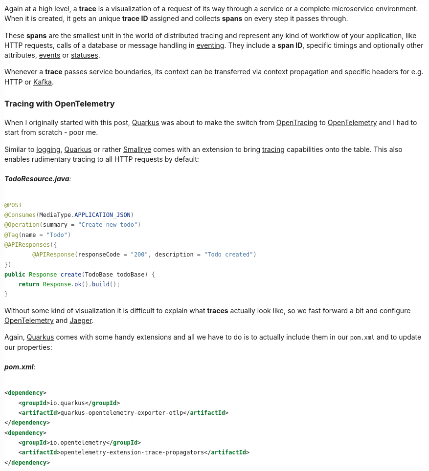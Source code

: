 Again at a high level, a **trace** is a visualization of a request of its way through a service or
a complete microservice environment.
When it is created, it gets an unique **trace ID** assigned and collects **spans** on every step it
passes through.

These **spans** are the smallest unit in the world of distributed tracing and represent any kind
of workflow of your application, like HTTP requests, calls of a database or message handling in
[eventing][6].
They include a **span ID**, specific timings and optionally other attributes, [events][7] or
[statuses][27].

Whenever a **trace** passes service boundaries, its context can be transferred via
[context propagation][2] and specific headers for e.g. HTTP or [Kafka][15].

### Tracing with OpenTelemetry

When I originally started with this post, [Quarkus][25] was about to make the switch from
[OpenTracing][22] to [OpenTelemetry][21] and I had to start from scratch - poor me.

Similar to [logging][19], [Quarkus][25] or rather [Smallrye][26] comes with an extension to bring
[tracing][29] capabilities onto the table.
This also enables rudimentary tracing to all HTTP requests by default:

###### **TodoResource.java**:
```java
@POST
@Consumes(MediaType.APPLICATION_JSON)
@Operation(summary = "Create new todo")
@Tag(name = "Todo")
@APIResponses({
        @APIResponse(responseCode = "200", description = "Todo created")
})
public Response create(TodoBase todoBase) {
    return Response.ok().build();
}
```

Without some kind of visualization it is difficult to explain what **traces** actually look like,
so we fast forward a bit and configure [OpenTelemetry][21] and [Jaeger][13].

Again, [Quarkus][25] comes with some handy extensions and all we have to do is to actually include
them in our `pom.xml` and to update our properties:

###### **pom.xml**:
```xml
<dependency>
    <groupId>io.quarkus</groupId>
    <artifactId>quarkus-opentelemetry-exporter-otlp</artifactId>
</dependency>
<dependency>
    <groupId>io.opentelemetry</groupId>
    <artifactId>opentelemetry-extension-trace-propagators</artifactId>
</dependency>
```


[1]: https://en.wikipedia.org/wiki/Aspect-oriented_programming
[2]: https://opentelemetry.io/docs/instrumentation/java/manual/#context-propagation
[3]: https://en.wikipedia.org/wiki/Distributed_computing
[4]: https://github.com/tersesystems/echopraxia
[5]: https://www.digitalocean.com/community/tutorials/how-to-set-up-an-elasticsearch-fluentd-and-kibana-efk-logging-stack-on-kubernetes
[6]: https://docs.microsoft.com/en-us/events/dotnetconf-focus-on-microservices/beyond-rest-and-rpc-asynchronous-eventing-and-messaging-patterns
[7]: https://opentelemetry.io/docs/reference/specification/trace/api/#add-events
[8]: https://github.com/tersesystems/echopraxia#custom-field-builders
[9]: https://blog.adamgamboa.dev/understanding-jax-rs-filters/
[10]: https://www.graylog.org/features/gelf
[11]: https://github.com/containers/gvisor-tap-vsock
[12]: https://www.baeldung.com/cdi-interceptor-vs-spring-aspectj
[13]: https://www.jaegertracing.io/
[14]: https://reflectoring.io/structured-logging/
[15]: https://kafka.apache.org/
[16]: https://www.elastic.co/kibana/
[17]: https://docs.oracle.com/javase/7/docs/api/java/util/logging/Level.html
[18]: https://en.wikipedia.org/wiki/Logging
[19]: https://en.wikipedia.org/wiki/Logging
[20]: https://logback.qos.ch/manual/mdc.hml
[21]: https://opentelemetry.io
[22]: https://opentracing.io/
[23]: https://podman.io/
[24]: https://github.com/quarkiverse/quarkus-logging-json
[25]: https://quarkus.io/
[26]: https://smallrye.io/
[27]: https://opentelemetry.lightstep.com/spans/
[28]: https://www.oreilly.com/library/view/distributed-systems-observability/9781492033431/ch04.html
[29]: https://en.wikipedia.org/wiki/Tracing_(software)
